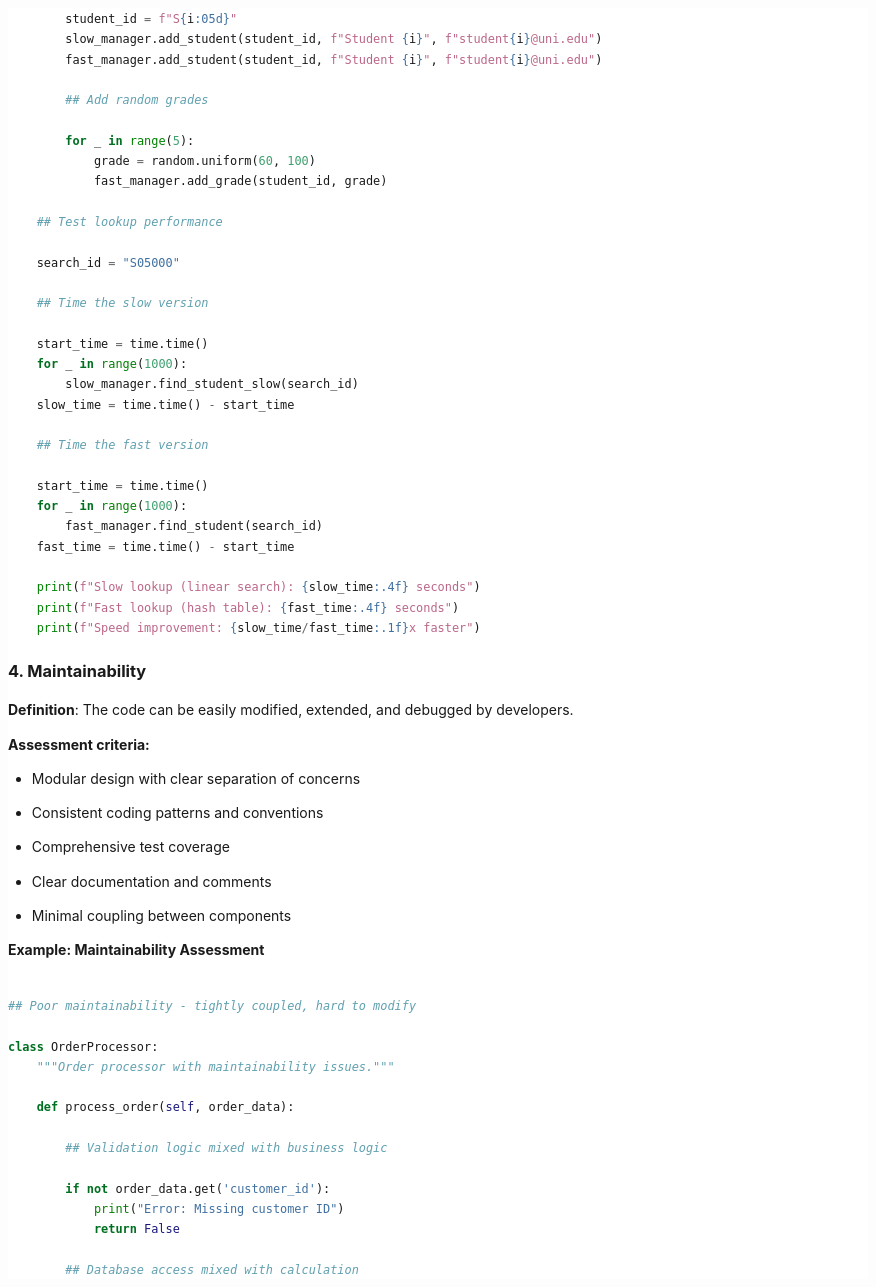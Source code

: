 ```python
        student_id = f"S{i:05d}"
        slow_manager.add_student(student_id, f"Student {i}", f"student{i}@uni.edu")
        fast_manager.add_student(student_id, f"Student {i}", f"student{i}@uni.edu")
        
        ## Add random grades

        for _ in range(5):
            grade = random.uniform(60, 100)
            fast_manager.add_grade(student_id, grade)
    
    ## Test lookup performance

    search_id = "S05000"
    
    ## Time the slow version

    start_time = time.time()
    for _ in range(1000):
        slow_manager.find_student_slow(search_id)
    slow_time = time.time() - start_time
    
    ## Time the fast version

    start_time = time.time()
    for _ in range(1000):
        fast_manager.find_student(search_id)
    fast_time = time.time() - start_time
    
    print(f"Slow lookup (linear search): {slow_time:.4f} seconds")
    print(f"Fast lookup (hash table): {fast_time:.4f} seconds")
    print(f"Speed improvement: {slow_time/fast_time:.1f}x faster")
```

### 4. Maintainability

**Definition**: The code can be easily modified, extended, and debugged by developers.

**Assessment criteria:**

- Modular design with clear separation of concerns

- Consistent coding patterns and conventions

- Comprehensive test coverage

- Clear documentation and comments

- Minimal coupling between components

**Example: Maintainability Assessment**

```python

## Poor maintainability - tightly coupled, hard to modify

class OrderProcessor:
    """Order processor with maintainability issues."""
    
    def process_order(self, order_data):

        ## Validation logic mixed with business logic

        if not order_data.get('customer_id'):
            print("Error: Missing customer ID")
            return False
        
        ## Database access mixed with calculation
```